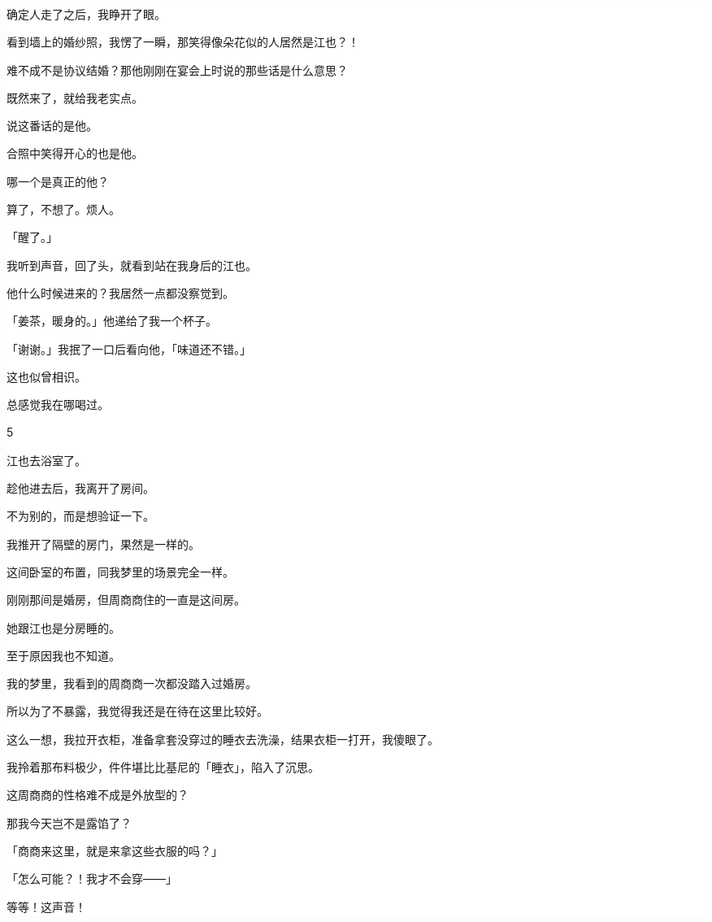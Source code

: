 确定人走了之后，我睁开了眼。

看到墙上的婚纱照，我愣了一瞬，那笑得像朵花似的人居然是江也？！

难不成不是协议结婚？那他刚刚在宴会上时说的那些话是什么意思？

既然来了，就给我老实点。

说这番话的是他。

合照中笑得开心的也是他。

哪一个是真正的他？

算了，不想了。烦人。

「醒了。」

我听到声音，回了头，就看到站在我身后的江也。

他什么时候进来的？我居然一点都没察觉到。

「姜茶，暖身的。」他递给了我一个杯子。

「谢谢。」我抿了一口后看向他，「味道还不错。」

这也似曾相识。

总感觉我在哪喝过。

5

江也去浴室了。

趁他进去后，我离开了房间。

不为别的，而是想验证一下。

我推开了隔壁的房门，果然是一样的。

这间卧室的布置，同我梦里的场景完全一样。

刚刚那间是婚房，但周商商住的一直是这间房。

她跟江也是分房睡的。

至于原因我也不知道。

我的梦里，我看到的周商商一次都没踏入过婚房。

所以为了不暴露，我觉得我还是在待在这里比较好。

这么一想，我拉开衣柜，准备拿套没穿过的睡衣去洗澡，结果衣柜一打开，我傻眼了。

我拎着那布料极少，件件堪比比基尼的「睡衣」，陷入了沉思。

这周商商的性格难不成是外放型的？

那我今天岂不是露馅了？

「商商来这里，就是来拿这些衣服的吗？」

「怎么可能？！我才不会穿——」

等等！这声音！
